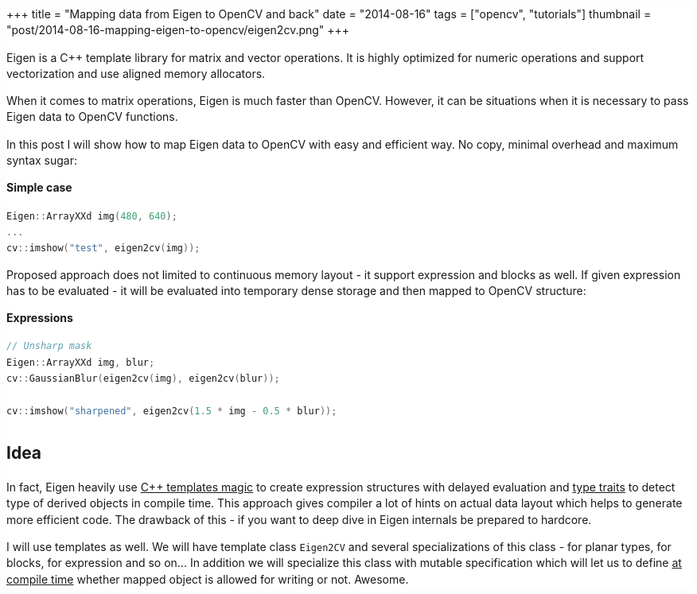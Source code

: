 +++
title =  "Mapping data from Eigen to OpenCV and back"
date = "2014-08-16"
tags =  ["opencv", "tutorials"]
thumbnail = "post/2014-08-16-mapping-eigen-to-opencv/eigen2cv.png"
+++


Eigen is a C++ template library for matrix and vector operations. 
It is highly optimized for numeric operations and support vectorization and 
use aligned memory allocators. 

When it comes to matrix operations, Eigen is much faster than OpenCV. 
However, it can be situations when it is necessary to pass Eigen data 
to OpenCV functions. 

In this post I will show how to map Eigen data to OpenCV with easy and efficient 
way. No copy, minimal overhead and maximum syntax sugar:
<div class="clearfix"></div>

**Simple case**

```cpp
Eigen::ArrayXXd img(480, 640);
...
cv::imshow("test", eigen2cv(img));
```

Proposed approach does not limited to continuous memory layout - it support expression and blocks
as well. If given expression has to be evaluated - it will be evaluated into temporary dense storage 
and then mapped to OpenCV structure:

**Expressions**
    
```cpp
// Unsharp mask
Eigen::ArrayXXd img, blur;    
cv::GaussianBlur(eigen2cv(img), eigen2cv(blur));

cv::imshow("sharpened", eigen2cv(1.5 * img - 0.5 * blur));
```

<span class="more" />

## Idea

In fact, Eigen heavily use [C++ templates magic](#1) to create expression structures with delayed evaluation and [type traits](#2) to detect type of derived objects in compile time. 
This approach gives compiler a lot of hints on actual data layout which helps to generate more efficient code. 
The drawback of this - if you want to deep dive in Eigen internals be prepared to hardcore. 

I will use templates as well. We will have template class ``Eigen2CV`` and several specializations of this class - for planar types, for blocks, for expression and so on... 
In addition we will specialize this class with mutable specification which will 
let us to define <u>at compile time</u> whether mapped object is allowed for writing or not. Awesome.


 [source-code]: https://gist.github.com/BloodAxe/c94d65d5977fb1d3e53f
 [bsd-3]: https://tldrlegal.com/license/bsd-3-clause-license-(revised)#summary